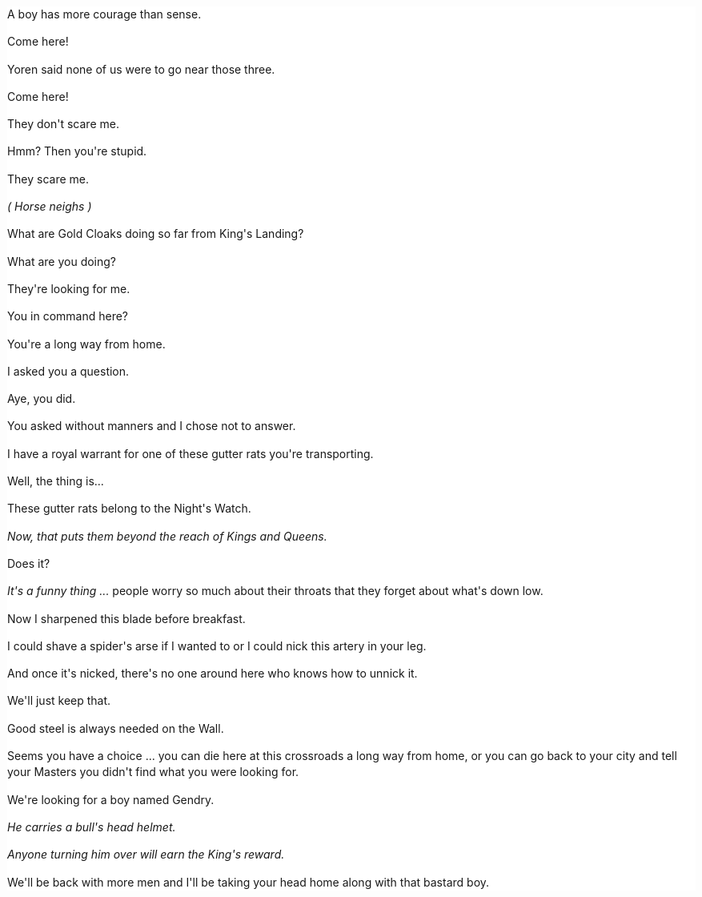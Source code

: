 A boy has more courage than sense.

Come here!

Yoren said none of us were to go near those three.

Come here!

They don't scare me.

Hmm? Then you're stupid.

They scare me.

_( Horse neighs )_

What are Gold Cloaks doing so far from King's Landing?

What are you doing?

They're looking for me.

You in command here?

You're a long way from home.

I asked you a question.

Aye, you did.

You asked without manners and I chose not to answer.

I have a royal warrant for one of these gutter rats you're transporting.

Well, the thing is...

These gutter rats belong to the Night's Watch.

_Now, that puts them beyond the_ _reach of Kings and Queens._

Does it?

_It's a funny thing ..._ people worry so much about their throats that they forget about what's down low.

Now I sharpened this blade before breakfast.

I could shave a spider's arse if I wanted to or I could nick this artery in your leg.

And once it's nicked, there's no one around here who knows how to unnick it.

We'll just keep that.

Good steel is always needed on the Wall.

Seems you have a choice ... you can die here at this crossroads a long way from home, or you can go back to your city and tell your Masters you didn't find what you were looking for.

We're looking for a boy named Gendry.

_He carries_ _a bull's head helmet._

_Anyone turning him over_ _will earn the King's reward._

We'll be back with more men and I'll be taking your head home along with that bastard boy.
